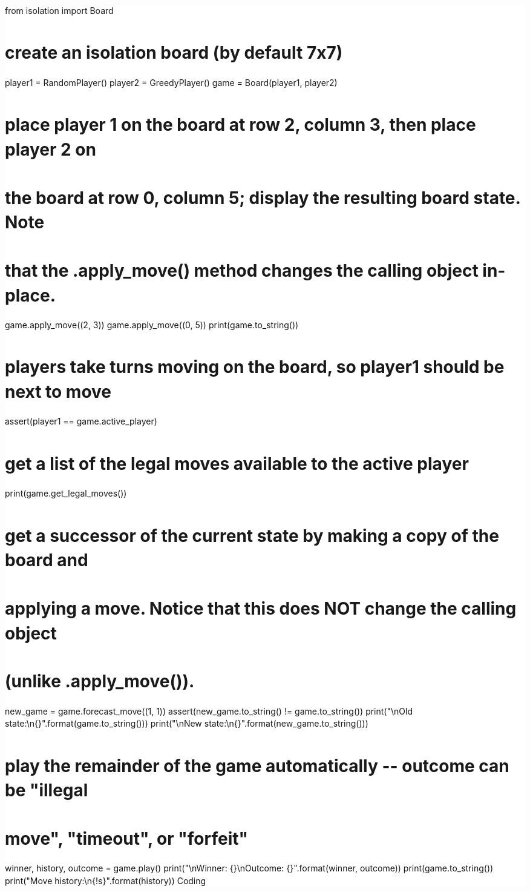 from isolation import Board

# create an isolation board (by default 7x7)
player1 = RandomPlayer()
player2 = GreedyPlayer()
game = Board(player1, player2)

# place player 1 on the board at row 2, column 3, then place player 2 on
# the board at row 0, column 5; display the resulting board state.  Note
# that the .apply_move() method changes the calling object in-place.
game.apply_move((2, 3))
game.apply_move((0, 5))
print(game.to_string())

# players take turns moving on the board, so player1 should be next to move
assert(player1 == game.active_player)

# get a list of the legal moves available to the active player
print(game.get_legal_moves())

# get a successor of the current state by making a copy of the board and
# applying a move. Notice that this does NOT change the calling object
# (unlike .apply_move()).
new_game = game.forecast_move((1, 1))
assert(new_game.to_string() != game.to_string())
print("\nOld state:\n{}".format(game.to_string()))
print("\nNew state:\n{}".format(new_game.to_string()))

# play the remainder of the game automatically -- outcome can be "illegal
# move", "timeout", or "forfeit"
winner, history, outcome = game.play()
print("\nWinner: {}\nOutcome: {}".format(winner, outcome))
print(game.to_string())
print("Move history:\n{!s}".format(history))
Coding
